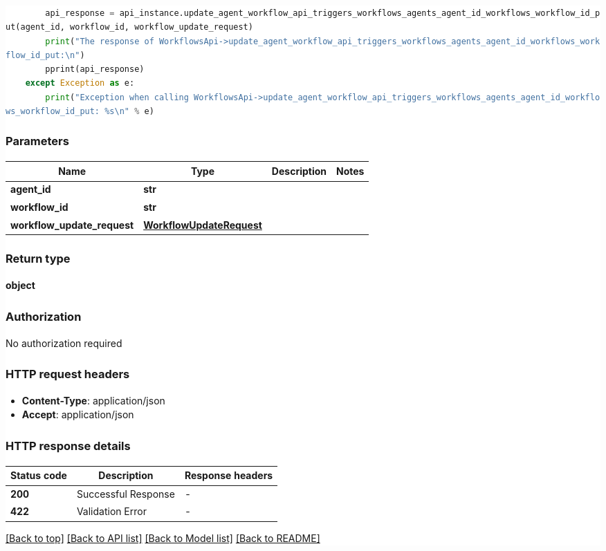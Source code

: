 ```python
        api_response = api_instance.update_agent_workflow_api_triggers_workflows_agents_agent_id_workflows_workflow_id_put(agent_id, workflow_id, workflow_update_request)
        print("The response of WorkflowsApi->update_agent_workflow_api_triggers_workflows_agents_agent_id_workflows_workflow_id_put:\n")
        pprint(api_response)
    except Exception as e:
        print("Exception when calling WorkflowsApi->update_agent_workflow_api_triggers_workflows_agents_agent_id_workflows_workflow_id_put: %s\n" % e)
```



### Parameters


Name | Type | Description  | Notes
------------- | ------------- | ------------- | -------------
 **agent_id** | **str**|  | 
 **workflow_id** | **str**|  | 
 **workflow_update_request** | [**WorkflowUpdateRequest**](WorkflowUpdateRequest.md)|  | 

### Return type

**object**

### Authorization

No authorization required

### HTTP request headers

 - **Content-Type**: application/json
 - **Accept**: application/json

### HTTP response details

| Status code | Description | Response headers |
|-------------|-------------|------------------|
**200** | Successful Response |  -  |
**422** | Validation Error |  -  |

[[Back to top]](#) [[Back to API list]](../README.md#documentation-for-api-endpoints) [[Back to Model list]](../README.md#documentation-for-models) [[Back to README]](../README.md)

